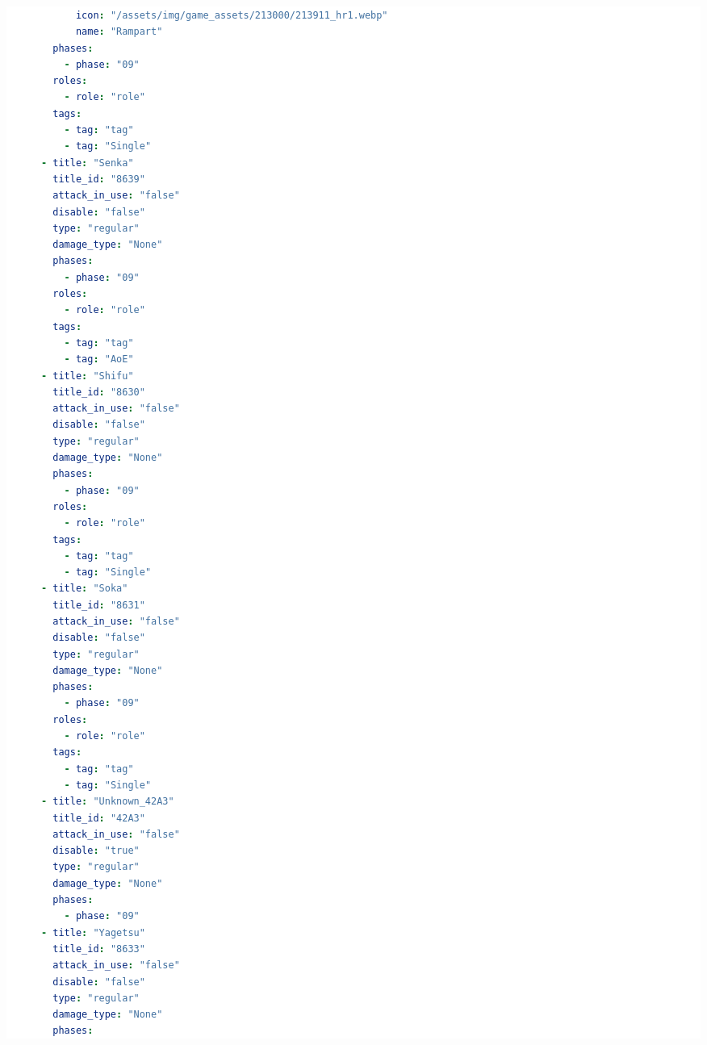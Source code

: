 ```yaml
            icon: "/assets/img/game_assets/213000/213911_hr1.webp"
            name: "Rampart"
        phases:
          - phase: "09"
        roles:
          - role: "role"
        tags:
          - tag: "tag"
          - tag: "Single"
      - title: "Senka"
        title_id: "8639"
        attack_in_use: "false"
        disable: "false"
        type: "regular"
        damage_type: "None"
        phases:
          - phase: "09"
        roles:
          - role: "role"
        tags:
          - tag: "tag"
          - tag: "AoE"
      - title: "Shifu"
        title_id: "8630"
        attack_in_use: "false"
        disable: "false"
        type: "regular"
        damage_type: "None"
        phases:
          - phase: "09"
        roles:
          - role: "role"
        tags:
          - tag: "tag"
          - tag: "Single"
      - title: "Soka"
        title_id: "8631"
        attack_in_use: "false"
        disable: "false"
        type: "regular"
        damage_type: "None"
        phases:
          - phase: "09"
        roles:
          - role: "role"
        tags:
          - tag: "tag"
          - tag: "Single"
      - title: "Unknown_42A3"
        title_id: "42A3"
        attack_in_use: "false"
        disable: "true"
        type: "regular"
        damage_type: "None"
        phases:
          - phase: "09"
      - title: "Yagetsu"
        title_id: "8633"
        attack_in_use: "false"
        disable: "false"
        type: "regular"
        damage_type: "None"
        phases:
```